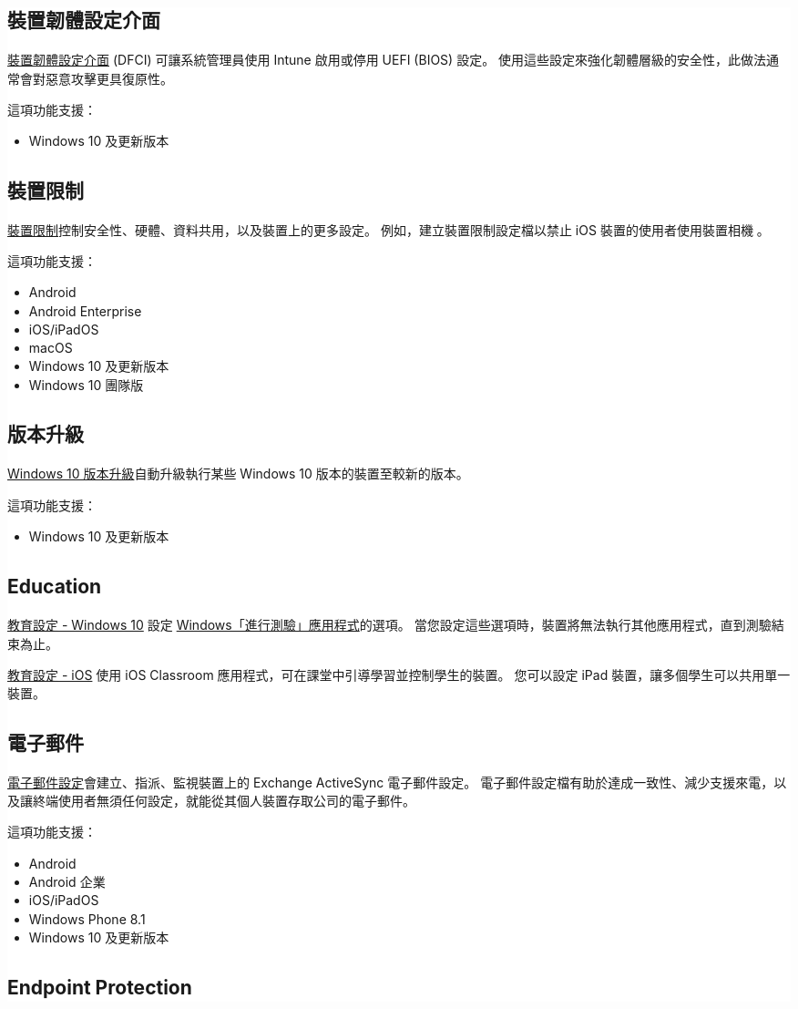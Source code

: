 ## <a name="device-firmware-configuration-interface"></a>裝置韌體設定介面

[裝置韌體設定介面](device-firmware-configuration-interface-windows.md) (DFCI) 可讓系統管理員使用 Intune 啟用或停用 UEFI (BIOS) 設定。 使用這些設定來強化韌體層級的安全性，此做法通常會對惡意攻擊更具復原性。

這項功能支援：

- Windows 10 及更新版本

## <a name="device-restrictions"></a>裝置限制

[裝置限制](device-restrictions-configure.md)控制安全性、硬體、資料共用，以及裝置上的更多設定。 例如，建立裝置限制設定檔以禁止 iOS 裝置的使用者使用裝置相機 。 

這項功能支援：

- Android
- Android Enterprise
- iOS/iPadOS
- macOS
- Windows 10 及更新版本
- Windows 10 團隊版

## <a name="edition-upgrade"></a>版本升級

[Windows 10 版本升級](edition-upgrade-configure-windows-10.md)自動升級執行某些 Windows 10 版本的裝置至較新的版本。

這項功能支援：

- Windows 10 及更新版本

## <a name="education"></a>Education

[教育設定 - Windows 10](education-settings-configure.md) 設定 [Windows「進行測驗」應用程式](https://education.microsoft.com/gettrained/win10takeatest)的選項。 當您設定這些選項時，裝置將無法執行其他應用程式，直到測驗結束為止。

[教育設定 - iOS](../fundamentals/education-settings-configure-ios-shared.md) 使用 iOS Classroom 應用程式，可在課堂中引導學習並控制學生的裝置。 您可以設定 iPad 裝置，讓多個學生可以共用單一裝置。

## <a name="email"></a>電子郵件

[電子郵件設定](email-settings-configure.md)會建立、指派、監視裝置上的 Exchange ActiveSync 電子郵件設定。 電子郵件設定檔有助於達成一致性、減少支援來電，以及讓終端使用者無須任何設定，就能從其個人裝置存取公司的電子郵件。 

這項功能支援： 

- Android
- Android 企業
- iOS/iPadOS
- Windows Phone 8.1
- Windows 10 及更新版本

## <a name="endpoint-protection"></a>Endpoint Protection
